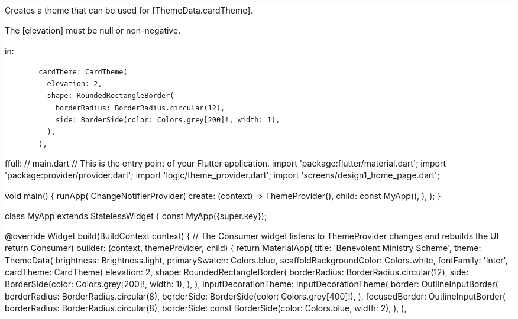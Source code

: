 Creates a theme that can be used for [ThemeData.cardTheme].

The [elevation] must be null or non-negative.




in:



            cardTheme: CardTheme(
              elevation: 2,
              shape: RoundedRectangleBorder(
                borderRadius: BorderRadius.circular(12),
                side: BorderSide(color: Colors.grey[200]!, width: 1),
              ),
            ),



ffull:
// main.dart
// This is the entry point of your Flutter application.
import 'package:flutter/material.dart';
import 'package:provider/provider.dart';
import 'logic/theme_provider.dart';
import 'screens/design1_home_page.dart';

void main() {
  runApp(
    ChangeNotifierProvider(
      create: (context) => ThemeProvider(),
      child: const MyApp(),
    ),
  );
}

class MyApp extends StatelessWidget {
  const MyApp({super.key});

  @override
  Widget build(BuildContext context) {
    // The Consumer widget listens to ThemeProvider changes and rebuilds the UI
    return Consumer<ThemeProvider>(
      builder: (context, themeProvider, child) {
        return MaterialApp(
          title: 'Benevolent Ministry Scheme',
          theme: ThemeData(
            brightness: Brightness.light,
            primarySwatch: Colors.blue,
            scaffoldBackgroundColor: Colors.white,
            fontFamily: 'Inter',
            cardTheme: CardTheme(
              elevation: 2,
              shape: RoundedRectangleBorder(
                borderRadius: BorderRadius.circular(12),
                side: BorderSide(color: Colors.grey[200]!, width: 1),
              ),
            ),
            inputDecorationTheme: InputDecorationTheme(
              border: OutlineInputBorder(
                borderRadius: BorderRadius.circular(8),
                borderSide: BorderSide(color: Colors.grey[400]!),
              ),
              focusedBorder: OutlineInputBorder(
                borderRadius: BorderRadius.circular(8),
                borderSide: const BorderSide(color: Colors.blue, width: 2),
              ),
            ),